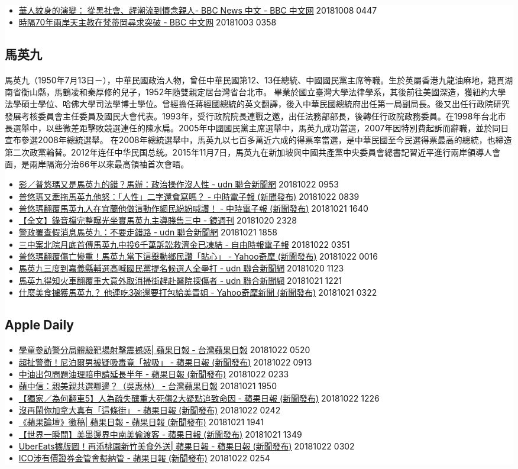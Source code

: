 - [華人紋身的演變： 從黑社會、趕潮流到懷念親人- BBC News 中文 - BBC 中文网](https://www.bbc.com/zhongwen/trad/chinese-news-45781229 "華人紋身的演變： 從黑社會、趕潮流到懷念親人- BBC News 中文 - BBC 中文网") 20181008 0447
- [時隔70年兩岸天主教在梵蒂岡尋求突破 - BBC 中文网](https://www.bbc.com/zhongwen/trad/chinese-news-45728619 "時隔70年兩岸天主教在梵蒂岡尋求突破 - BBC 中文网") 20181003 0358

## 馬英九

馬英九（1950年7月13日－），中華民國政治人物，曾任中華民國第12、13任總統、中國國民黨主席等職。生於英屬香港九龍油麻地，籍貫湖南省衡山縣，馬鶴凌和秦厚修的兒子，1952年隨雙親定居台灣省台北市。
畢業於國立臺灣大學法律學系，其後前往美國深造，獲紐約大學法學碩士學位、哈佛大學司法學博士學位。曾經擔任蔣經國總統的英文翻譯，後入中華民國總統府出任第一局副局長。後又出任行政院研究發展考核委員會主任委員及國民大會代表。1993年，受行政院院長連戰之邀，出任法務部部長，後轉任行政院政務委員。在1998年台北市長選舉中，以些微差距擊敗競選連任的陳水扁。2005年中國國民黨主席選舉中，馬英九成功當選，2007年因特別費起訴而辭職，並於同日宣布參選2008年總統選舉。
在2008年總統選舉中，馬英九以七百多萬近六成的得票率當選，是中華民國至今民選得票最高的總統，也締造第二次政黨輪替。2012年连任中华民国总统。2015年11月7日，馬英九在新加坡與中國共產黨中央委員會總書記習近平進行兩岸領導人會面，是兩岸隔海分治66年以來最高領袖首次會晤。
- [影／普悠瑪又是馬英九的錯？馬辦：政治操作沒人性 - udn 聯合新聞網](https://udn.com/news/story/6656/3436212 "影／普悠瑪又是馬英九的錯？馬辦：政治操作沒人性 - udn 聯合新聞網") 20181022 0953
- [普悠瑪又牽拖馬英九他怒：「人性」二字還會寫嗎？ - 中時電子報 (新聞發布)](https://www.chinatimes.com/realtimenews/20181022002981-260407 "普悠瑪又牽拖馬英九他怒：「人性」二字還會寫嗎？ - 中時電子報 (新聞發布)") 20181022 0839
- [普悠瑪翻覆馬英九人在宜蘭他做這動作網民紛紛喊讚！ - 中時電子報 (新聞發布)](https://www.chinatimes.com/realtimenews/20181022000028-260407 "普悠瑪翻覆馬英九人在宜蘭他做這動作網民紛紛喊讚！ - 中時電子報 (新聞發布)") 20181021 1640
- [【全文】錄音檔完整曝光坐實馬英九主導賤售三中 - 鏡週刊](https://www.mirrormedia.mg/story/20181017inv003 "【全文】錄音檔完整曝光坐實馬英九主導賤售三中 - 鏡週刊") 20181020 2328
- [警政署查假消息馬英九：不要走錯路 - udn 聯合新聞網](https://udn.com/news/story/11322/3434784 "警政署查假消息馬英九：不要走錯路 - udn 聯合新聞網") 20181021 1858
- [三中案北院月底首傳馬英九中投6千萬訴訟救濟金已凍結 - 自由時報電子報](http://news.ltn.com.tw/news/society/breakingnews/2588279 "三中案北院月底首傳馬英九中投6千萬訴訟救濟金已凍結 - 自由時報電子報") 20181022 0351
- [普悠瑪翻覆傷亡慘重！馬英九當下這舉動鄉民讚「貼心」 - Yahoo奇摩 (新聞發布)](https://tw.mobi.yahoo.com/news/%E6%99%AE%E6%82%A0%E7%91%AA%E7%BF%BB%E8%A6%86%E5%82%B7%E4%BA%A1%E6%85%98%E9%87%8D-%E9%A6%AC%E8%8B%B1%E4%B9%9D%E7%95%B6%E4%B8%8B%E9%80%99%E8%88%89%E5%8B%95-%E9%84%89%E6%B0%91%E8%AE%9A-%E8%B2%BC%E5%BF%83-001622565.html "普悠瑪翻覆傷亡慘重！馬英九當下這舉動鄉民讚「貼心」 - Yahoo奇摩 (新聞發布)") 20181022 0016
- [馬英九三度到嘉義縣輔選高喊國民黨提名候選人全壘打 - udn 聯合新聞網](https://udn.com/news/story/6656/3433018 "馬英九三度到嘉義縣輔選高喊國民黨提名候選人全壘打 - udn 聯合新聞網") 20181020 1123
- [馬英九得知火車翻覆重大意外取消掃街趕赴醫院探傷者 - udn 聯合新聞網](https://udn.com/news/story/7321/3434450 "馬英九得知火車翻覆重大意外取消掃街趕赴醫院探傷者 - udn 聯合新聞網") 20181021 1221
- [什麼美食擄獲馬英九？ 他連吃3碗還要打包給美青姐 - Yahoo奇摩新聞 (新聞發布)](https://tw.news.yahoo.com/%E4%BB%80%E9%BA%BC%E7%BE%8E%E9%A3%9F%E6%93%84%E7%8D%B2%E9%A6%AC%E8%8B%B1%E4%B9%9D-%E4%BB%96%E9%80%A3%E5%90%833%E7%A2%97%E9%82%84%E8%A6%81%E6%89%93%E5%8C%85%E7%B5%A6%E7%BE%8E%E9%9D%92%E5%A7%90-031110574.html "什麼美食擄獲馬英九？ 他連吃3碗還要打包給美青姐 - Yahoo奇摩新聞 (新聞發布)") 20181021 0322

## Apple Daily


- [學童參訪警分局體驗靶場射擊震撼感| 蘋果日報 - 台灣蘋果日報](https://tw.news.appledaily.com/new/realtime/20181022/1452061/ "學童參訪警分局體驗靶場射擊震撼感| 蘋果日報 - 台灣蘋果日報") 20181022 0520
- [​超扯警衛！尼泊爾男被疑吸毒竟「被吸」 - 蘋果日報 (新聞發布)](https://tw.news.appledaily.com/international/realtime/20181022/1452240 "​超扯警衛！尼泊爾男被疑吸毒竟「被吸」 - 蘋果日報 (新聞發布)") 20181022 0913
- [中油出包問題油理賠申請延長半年 - 蘋果日報 (新聞發布)](https://tw.news.appledaily.com/new/realtime/20181022/1451873/ "中油出包問題油理賠申請延長半年 - 蘋果日報 (新聞發布)") 20181022 0233
- [蘋中信：親美親共選哪邊？（吳惠林） - 台灣蘋果日報](https://tw.news.appledaily.com/headline/daily/20181022/38158762/ "蘋中信：親美親共選哪邊？（吳惠林） - 台灣蘋果日報") 20181021 1950
- [【獨家／為何翻車5】人為疏失釀重大死傷2大疑點追致命因 - 蘋果日報 (新聞發布)](https://tw.appledaily.com/new/realtime/20181022/1451881/ "【獨家／為何翻車5】人為疏失釀重大死傷2大疑點追致命因 - 蘋果日報 (新聞發布)") 20181022 1226
- [沒再鬧你加拿大真有「這條街」 - 蘋果日報 (新聞發布)](https://tw.lifestyle.appledaily.com/gadget/realtime/20181022/1451913 "沒再鬧你加拿大真有「這條街」 - 蘋果日報 (新聞發布)") 20181022 0242
- [《蘋果論壇》徵稿| 蘋果日報 - 蘋果日報 (新聞發布)](https://tw.appledaily.com/forum/daily/20181022/38158609/ "《蘋果論壇》徵稿| 蘋果日報 - 蘋果日報 (新聞發布)") 20181021 1941
- [【世界一瞬間】美墨邊界中南美偷渡客 - 蘋果日報 (新聞發布)](https://tw.news.appledaily.com/international/realtime/20181021/1451734 "【世界一瞬間】美墨邊界中南美偷渡客 - 蘋果日報 (新聞發布)") 20181021 1349
- [UberEats擴版圖！再添桃園新竹美食外送| 蘋果日報 - 蘋果日報 (新聞發布)](https://tw.news.appledaily.com/new/realtime/20181022/1451911/ "UberEats擴版圖！再添桃園新竹美食外送| 蘋果日報 - 蘋果日報 (新聞發布)") 20181022 0302
- [ICO涉有價證券金管會擬納管 - 蘋果日報 (新聞發布)](https://tw.finance.appledaily.com/realtime/20181022/1451929 "ICO涉有價證券金管會擬納管 - 蘋果日報 (新聞發布)") 20181022 0254
